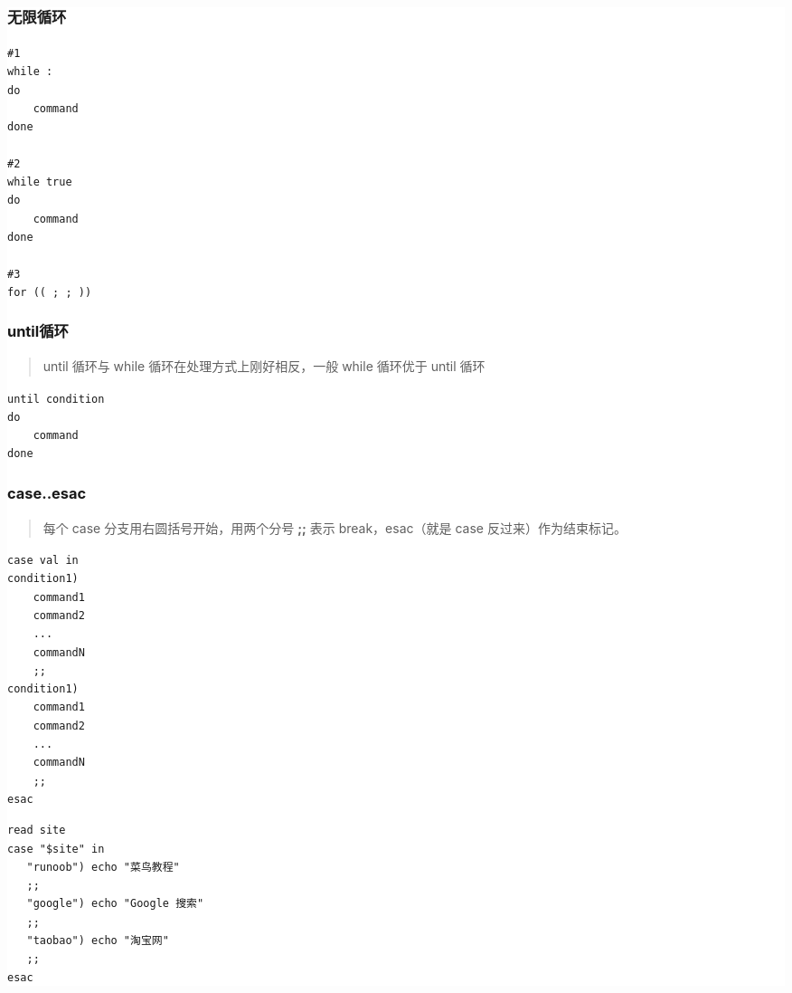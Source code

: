 ### 无限循环

```shell
#1
while :
do
    command
done

#2
while true
do
    command
done

#3
for (( ; ; ))
```

### until循环

> until 循环与 while 循环在处理方式上刚好相反，一般 while 循环优于 until 循环

```shell
until condition
do
    command
done
```

### case..esac

> 每个 case 分支用右圆括号开始，用两个分号 **;;** 表示 break，esac（就是 case 反过来）作为结束标记。

```shell
case val in
condition1)
    command1
    command2
    ...
    commandN
    ;;
condition1)
    command1
    command2
    ...
    commandN
    ;;
esac
```

```shell
read site
case "$site" in
   "runoob") echo "菜鸟教程"
   ;;
   "google") echo "Google 搜索"
   ;;
   "taobao") echo "淘宝网"
   ;;
esac
```
